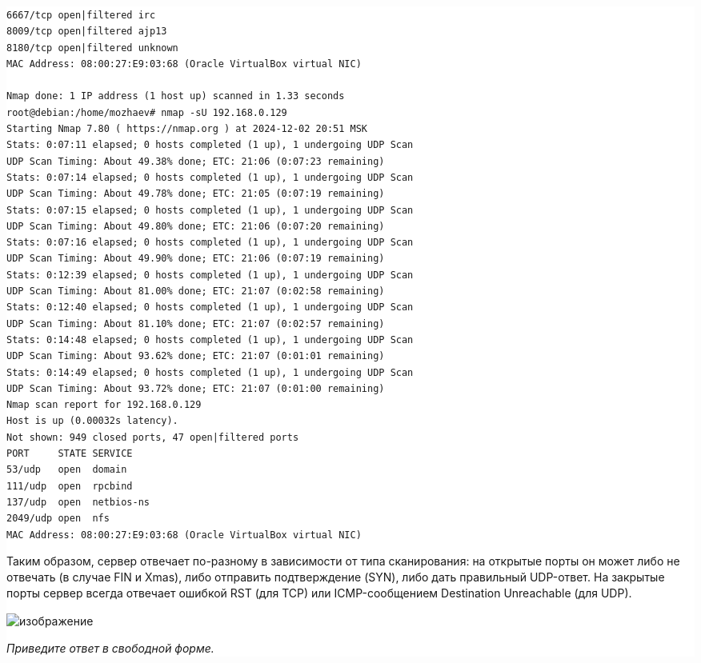 ```
6667/tcp open|filtered irc
8009/tcp open|filtered ajp13
8180/tcp open|filtered unknown
MAC Address: 08:00:27:E9:03:68 (Oracle VirtualBox virtual NIC)

Nmap done: 1 IP address (1 host up) scanned in 1.33 seconds
root@debian:/home/mozhaev# nmap -sU 192.168.0.129
Starting Nmap 7.80 ( https://nmap.org ) at 2024-12-02 20:51 MSK
Stats: 0:07:11 elapsed; 0 hosts completed (1 up), 1 undergoing UDP Scan
UDP Scan Timing: About 49.38% done; ETC: 21:06 (0:07:23 remaining)
Stats: 0:07:14 elapsed; 0 hosts completed (1 up), 1 undergoing UDP Scan
UDP Scan Timing: About 49.78% done; ETC: 21:05 (0:07:19 remaining)
Stats: 0:07:15 elapsed; 0 hosts completed (1 up), 1 undergoing UDP Scan
UDP Scan Timing: About 49.80% done; ETC: 21:06 (0:07:20 remaining)
Stats: 0:07:16 elapsed; 0 hosts completed (1 up), 1 undergoing UDP Scan
UDP Scan Timing: About 49.90% done; ETC: 21:06 (0:07:19 remaining)
Stats: 0:12:39 elapsed; 0 hosts completed (1 up), 1 undergoing UDP Scan
UDP Scan Timing: About 81.00% done; ETC: 21:07 (0:02:58 remaining)
Stats: 0:12:40 elapsed; 0 hosts completed (1 up), 1 undergoing UDP Scan
UDP Scan Timing: About 81.10% done; ETC: 21:07 (0:02:57 remaining)
Stats: 0:14:48 elapsed; 0 hosts completed (1 up), 1 undergoing UDP Scan
UDP Scan Timing: About 93.62% done; ETC: 21:07 (0:01:01 remaining)
Stats: 0:14:49 elapsed; 0 hosts completed (1 up), 1 undergoing UDP Scan
UDP Scan Timing: About 93.72% done; ETC: 21:07 (0:01:00 remaining)
Nmap scan report for 192.168.0.129
Host is up (0.00032s latency).
Not shown: 949 closed ports, 47 open|filtered ports
PORT     STATE SERVICE
53/udp   open  domain
111/udp  open  rpcbind
137/udp  open  netbios-ns
2049/udp open  nfs
MAC Address: 08:00:27:E9:03:68 (Oracle VirtualBox virtual NIC)
```

Таким образом, сервер отвечает по-разному в зависимости от типа сканирования: на открытые порты он может либо не отвечать (в случае FIN и Xmas), либо отправить подтверждение (SYN), либо дать правильный UDP-ответ. На закрытые порты сервер всегда отвечает ошибкой RST (для TCP) или ICMP-сообщением Destination Unreachable (для UDP).

![изображение](https://github.com/user-attachments/assets/a75ba22a-bcfc-42ec-9736-da070cd613d8)

*Приведите ответ в свободной форме.*
